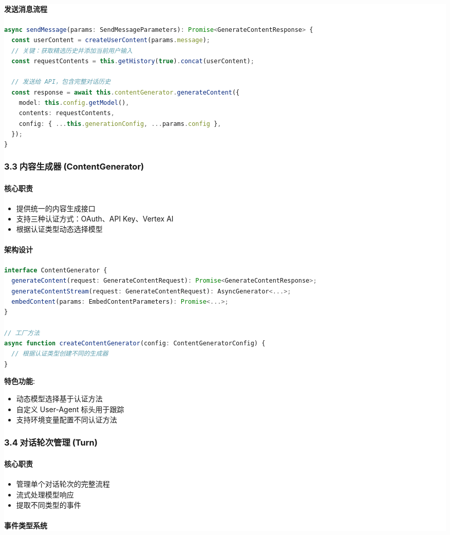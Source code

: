 #### 发送消息流程

```typescript
async sendMessage(params: SendMessageParameters): Promise<GenerateContentResponse> {
  const userContent = createUserContent(params.message);
  // 关键：获取精选历史并添加当前用户输入
  const requestContents = this.getHistory(true).concat(userContent);
  
  // 发送给 API，包含完整对话历史
  const response = await this.contentGenerator.generateContent({
    model: this.config.getModel(),
    contents: requestContents,
    config: { ...this.generationConfig, ...params.config },
  });
}
```

### 3.3 内容生成器 (ContentGenerator)

#### 核心职责
- 提供统一的内容生成接口
- 支持三种认证方式：OAuth、API Key、Vertex AI
- 根据认证类型动态选择模型

#### 架构设计

```typescript
interface ContentGenerator {
  generateContent(request: GenerateContentRequest): Promise<GenerateContentResponse>;
  generateContentStream(request: GenerateContentRequest): AsyncGenerator<...>;
  embedContent(params: EmbedContentParameters): Promise<...>;
}

// 工厂方法
async function createContentGenerator(config: ContentGeneratorConfig) {
  // 根据认证类型创建不同的生成器
}
```

**特色功能**:
- 动态模型选择基于认证方法
- 自定义 User-Agent 标头用于跟踪
- 支持环境变量配置不同认证方法

### 3.4 对话轮次管理 (Turn)

#### 核心职责
- 管理单个对话轮次的完整流程
- 流式处理模型响应
- 提取不同类型的事件

#### 事件类型系统
